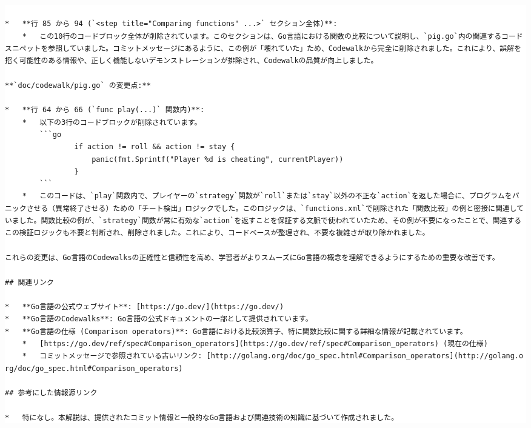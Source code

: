 ```

*   **行 85 から 94 (`<step title="Comparing functions" ...>` セクション全体)**:
    *   この10行のコードブロック全体が削除されています。このセクションは、Go言語における関数の比較について説明し、`pig.go`内の関連するコードスニペットを参照していました。コミットメッセージにあるように、この例が「壊れていた」ため、Codewalkから完全に削除されました。これにより、誤解を招く可能性のある情報や、正しく機能しないデモンストレーションが排除され、Codewalkの品質が向上しました。

**`doc/codewalk/pig.go` の変更点:**

*   **行 64 から 66 (`func play(...)` 関数内)**:
    *   以下の3行のコードブロックが削除されています。
        ```go
        		if action != roll && action != stay {
        			panic(fmt.Sprintf("Player %d is cheating", currentPlayer))
        		}
        ```
    *   このコードは、`play`関数内で、プレイヤーの`strategy`関数が`roll`または`stay`以外の不正な`action`を返した場合に、プログラムをパニックさせる（異常終了させる）ための「チート検出」ロジックでした。このロジックは、`functions.xml`で削除された「関数比較」の例と密接に関連していました。関数比較の例が、`strategy`関数が常に有効な`action`を返すことを保証する文脈で使われていたため、その例が不要になったことで、関連するこの検証ロジックも不要と判断され、削除されました。これにより、コードベースが整理され、不要な複雑さが取り除かれました。

これらの変更は、Go言語のCodewalksの正確性と信頼性を高め、学習者がよりスムーズにGo言語の概念を理解できるようにするための重要な改善です。

## 関連リンク

*   **Go言語の公式ウェブサイト**: [https://go.dev/](https://go.dev/)
*   **Go言語のCodewalks**: Go言語の公式ドキュメントの一部として提供されています。
*   **Go言語の仕様 (Comparison operators)**: Go言語における比較演算子、特に関数比較に関する詳細な情報が記載されています。
    *   [https://go.dev/ref/spec#Comparison_operators](https://go.dev/ref/spec#Comparison_operators) (現在の仕様)
    *   コミットメッセージで参照されている古いリンク: [http://golang.org/doc/go_spec.html#Comparison_operators](http://golang.org/doc/go_spec.html#Comparison_operators)

## 参考にした情報源リンク

*   特になし。本解説は、提供されたコミット情報と一般的なGo言語および関連技術の知識に基づいて作成されました。
```
